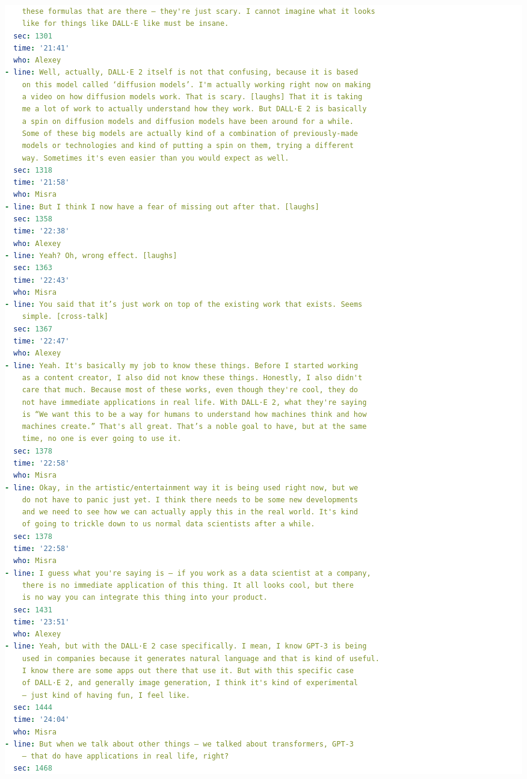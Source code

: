 ```yaml
    these formulas that are there – they're just scary. I cannot imagine what it looks
    like for things like DALL·E like must be insane.
  sec: 1301
  time: '21:41'
  who: Alexey
- line: Well, actually, DALL·E 2 itself is not that confusing, because it is based
    on this model called ‘diffusion models’. I'm actually working right now on making
    a video on how diffusion models work. That is scary. [laughs] That it is taking
    me a lot of work to actually understand how they work. But DALL·E 2 is basically
    a spin on diffusion models and diffusion models have been around for a while.
    Some of these big models are actually kind of a combination of previously-made
    models or technologies and kind of putting a spin on them, trying a different
    way. Sometimes it's even easier than you would expect as well.
  sec: 1318
  time: '21:58'
  who: Misra
- line: But I think I now have a fear of missing out after that. [laughs]
  sec: 1358
  time: '22:38'
  who: Alexey
- line: Yeah? Oh, wrong effect. [laughs]
  sec: 1363
  time: '22:43'
  who: Misra
- line: You said that it’s just work on top of the existing work that exists. Seems
    simple. [cross-talk]
  sec: 1367
  time: '22:47'
  who: Alexey
- line: Yeah. It's basically my job to know these things. Before I started working
    as a content creator, I also did not know these things. Honestly, I also didn't
    care that much. Because most of these works, even though they're cool, they do
    not have immediate applications in real life. With DALL·E 2, what they're saying
    is “We want this to be a way for humans to understand how machines think and how
    machines create.” That's all great. That’s a noble goal to have, but at the same
    time, no one is ever going to use it.
  sec: 1378
  time: '22:58'
  who: Misra
- line: Okay, in the artistic/entertainment way it is being used right now, but we
    do not have to panic just yet. I think there needs to be some new developments
    and we need to see how we can actually apply this in the real world. It's kind
    of going to trickle down to us normal data scientists after a while.
  sec: 1378
  time: '22:58'
  who: Misra
- line: I guess what you're saying is – if you work as a data scientist at a company,
    there is no immediate application of this thing. It all looks cool, but there
    is no way you can integrate this thing into your product.
  sec: 1431
  time: '23:51'
  who: Alexey
- line: Yeah, but with the DALL·E 2 case specifically. I mean, I know GPT-3 is being
    used in companies because it generates natural language and that is kind of useful.
    I know there are some apps out there that use it. But with this specific case
    of DALL·E 2, and generally image generation, I think it's kind of experimental
    – just kind of having fun, I feel like.
  sec: 1444
  time: '24:04'
  who: Misra
- line: But when we talk about other things – we talked about transformers, GPT-3
    – that do have applications in real life, right?
  sec: 1468
```